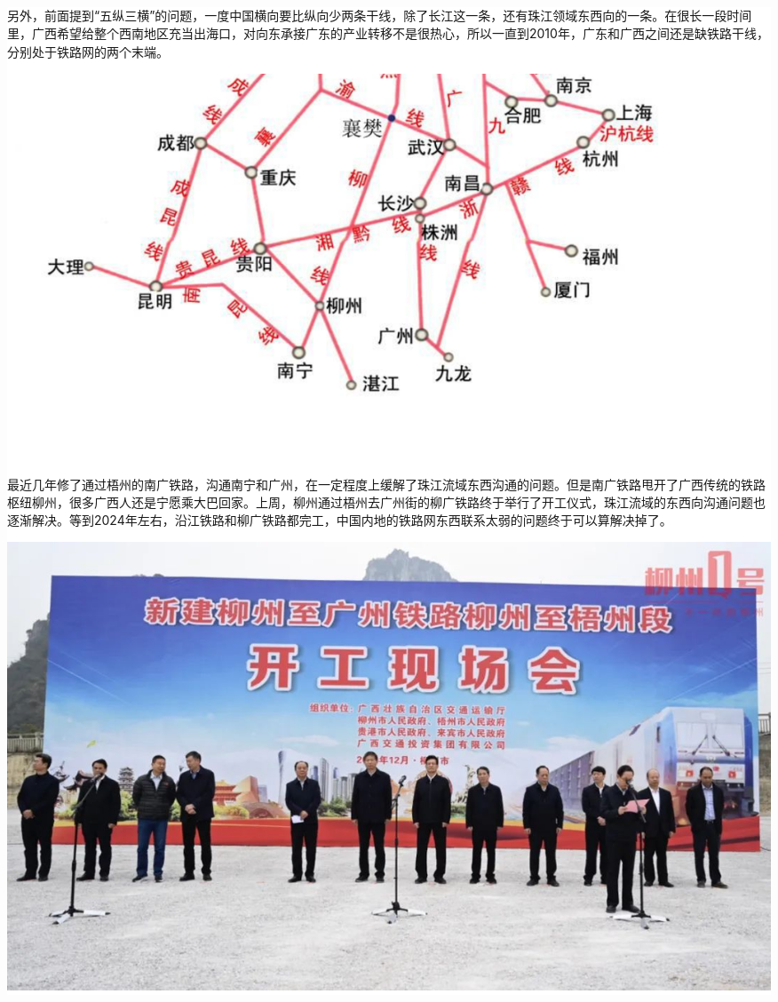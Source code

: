 另外，前面提到“五纵三横”的问题，一度中国横向要比纵向少两条干线，除了长江这一条，还有珠江领域东西向的一条。在很长一段时间里，广西希望给整个西南地区充当出海口，对向东承接广东的产业转移不是很热心，所以一直到2010年，广东和广西之间还是缺铁路干线，分别处于铁路网的两个末端。

![](images/btnews/0201_0300/0214/media/image12.png)

最近几年修了通过梧州的南广铁路，沟通南宁和广州，在一定程度上缓解了珠江流域东西沟通的问题。但是南广铁路甩开了广西传统的铁路枢纽柳州，很多广西人还是宁愿乘大巴回家。上周，柳州通过梧州去广州街的柳广铁路终于举行了开工仪式，珠江流域的东西向沟通问题也逐渐解决。等到2024年左右，沿江铁路和柳广铁路都完工，中国内地的铁路网东西联系太弱的问题终于可以算解决掉了。

![](images/btnews/0201_0300/0214/media/image13.jpeg)
